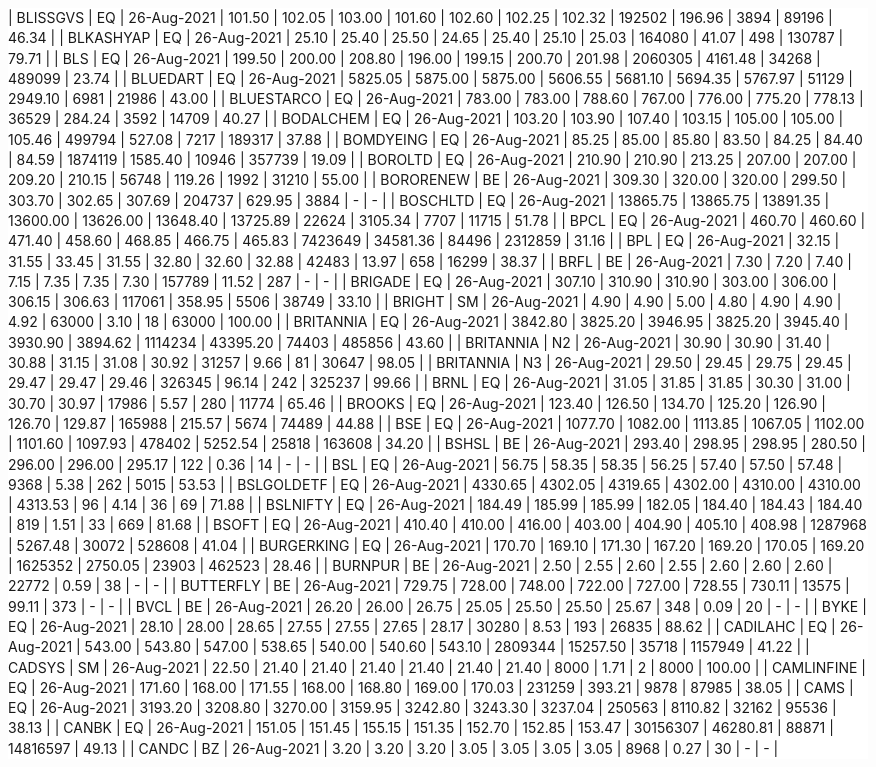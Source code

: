 | BLISSGVS | EQ | 26-Aug-2021 | 101.50 | 102.05 | 103.00 | 101.60 | 102.60 | 102.25 | 102.32 | 192502 | 196.96 | 3894 | 89196 | 46.34 |
| BLKASHYAP | EQ | 26-Aug-2021 | 25.10 | 25.40 | 25.50 | 24.65 | 25.40 | 25.10 | 25.03 | 164080 | 41.07 | 498 | 130787 | 79.71 |
| BLS | EQ | 26-Aug-2021 | 199.50 | 200.00 | 208.80 | 196.00 | 199.15 | 200.70 | 201.98 | 2060305 | 4161.48 | 34268 | 489099 | 23.74 |
| BLUEDART | EQ | 26-Aug-2021 | 5825.05 | 5875.00 | 5875.00 | 5606.55 | 5681.10 | 5694.35 | 5767.97 | 51129 | 2949.10 | 6981 | 21986 | 43.00 |
| BLUESTARCO | EQ | 26-Aug-2021 | 783.00 | 783.00 | 788.60 | 767.00 | 776.00 | 775.20 | 778.13 | 36529 | 284.24 | 3592 | 14709 | 40.27 |
| BODALCHEM | EQ | 26-Aug-2021 | 103.20 | 103.90 | 107.40 | 103.15 | 105.00 | 105.00 | 105.46 | 499794 | 527.08 | 7217 | 189317 | 37.88 |
| BOMDYEING | EQ | 26-Aug-2021 | 85.25 | 85.00 | 85.80 | 83.50 | 84.25 | 84.40 | 84.59 | 1874119 | 1585.40 | 10946 | 357739 | 19.09 |
| BOROLTD | EQ | 26-Aug-2021 | 210.90 | 210.90 | 213.25 | 207.00 | 207.00 | 209.20 | 210.15 | 56748 | 119.26 | 1992 | 31210 | 55.00 |
| BORORENEW | BE | 26-Aug-2021 | 309.30 | 320.00 | 320.00 | 299.50 | 303.70 | 302.65 | 307.69 | 204737 | 629.95 | 3884 | - | - |
| BOSCHLTD | EQ | 26-Aug-2021 | 13865.75 | 13865.75 | 13891.35 | 13600.00 | 13626.00 | 13648.40 | 13725.89 | 22624 | 3105.34 | 7707 | 11715 | 51.78 |
| BPCL | EQ | 26-Aug-2021 | 460.70 | 460.60 | 471.40 | 458.60 | 468.85 | 466.75 | 465.83 | 7423649 | 34581.36 | 84496 | 2312859 | 31.16 |
| BPL | EQ | 26-Aug-2021 | 32.15 | 31.55 | 33.45 | 31.55 | 32.80 | 32.60 | 32.88 | 42483 | 13.97 | 658 | 16299 | 38.37 |
| BRFL | BE | 26-Aug-2021 | 7.30 | 7.20 | 7.40 | 7.15 | 7.35 | 7.35 | 7.30 | 157789 | 11.52 | 287 | - | - |
| BRIGADE | EQ | 26-Aug-2021 | 307.10 | 310.90 | 310.90 | 303.00 | 306.00 | 306.15 | 306.63 | 117061 | 358.95 | 5506 | 38749 | 33.10 |
| BRIGHT | SM | 26-Aug-2021 | 4.90 | 4.90 | 5.00 | 4.80 | 4.90 | 4.90 | 4.92 | 63000 | 3.10 | 18 | 63000 | 100.00 |
| BRITANNIA | EQ | 26-Aug-2021 | 3842.80 | 3825.20 | 3946.95 | 3825.20 | 3945.40 | 3930.90 | 3894.62 | 1114234 | 43395.20 | 74403 | 485856 | 43.60 |
| BRITANNIA | N2 | 26-Aug-2021 | 30.90 | 30.90 | 31.40 | 30.88 | 31.15 | 31.08 | 30.92 | 31257 | 9.66 | 81 | 30647 | 98.05 |
| BRITANNIA | N3 | 26-Aug-2021 | 29.50 | 29.45 | 29.75 | 29.45 | 29.47 | 29.47 | 29.46 | 326345 | 96.14 | 242 | 325237 | 99.66 |
| BRNL | EQ | 26-Aug-2021 | 31.05 | 31.85 | 31.85 | 30.30 | 31.00 | 30.70 | 30.97 | 17986 | 5.57 | 280 | 11774 | 65.46 |
| BROOKS | EQ | 26-Aug-2021 | 123.40 | 126.50 | 134.70 | 125.20 | 126.90 | 126.70 | 129.87 | 165988 | 215.57 | 5674 | 74489 | 44.88 |
| BSE | EQ | 26-Aug-2021 | 1077.70 | 1082.00 | 1113.85 | 1067.05 | 1102.00 | 1101.60 | 1097.93 | 478402 | 5252.54 | 25818 | 163608 | 34.20 |
| BSHSL | BE | 26-Aug-2021 | 293.40 | 298.95 | 298.95 | 280.50 | 296.00 | 296.00 | 295.17 | 122 | 0.36 | 14 | - | - |
| BSL | EQ | 26-Aug-2021 | 56.75 | 58.35 | 58.35 | 56.25 | 57.40 | 57.50 | 57.48 | 9368 | 5.38 | 262 | 5015 | 53.53 |
| BSLGOLDETF | EQ | 26-Aug-2021 | 4330.65 | 4302.05 | 4319.65 | 4302.00 | 4310.00 | 4310.00 | 4313.53 | 96 | 4.14 | 36 | 69 | 71.88 |
| BSLNIFTY | EQ | 26-Aug-2021 | 184.49 | 185.99 | 185.99 | 182.05 | 184.40 | 184.43 | 184.40 | 819 | 1.51 | 33 | 669 | 81.68 |
| BSOFT | EQ | 26-Aug-2021 | 410.40 | 410.00 | 416.00 | 403.00 | 404.90 | 405.10 | 408.98 | 1287968 | 5267.48 | 30072 | 528608 | 41.04 |
| BURGERKING | EQ | 26-Aug-2021 | 170.70 | 169.10 | 171.30 | 167.20 | 169.20 | 170.05 | 169.20 | 1625352 | 2750.05 | 23903 | 462523 | 28.46 |
| BURNPUR | BE | 26-Aug-2021 | 2.50 | 2.55 | 2.60 | 2.55 | 2.60 | 2.60 | 2.60 | 22772 | 0.59 | 38 | - | - |
| BUTTERFLY | BE | 26-Aug-2021 | 729.75 | 728.00 | 748.00 | 722.00 | 727.00 | 728.55 | 730.11 | 13575 | 99.11 | 373 | - | - |
| BVCL | BE | 26-Aug-2021 | 26.20 | 26.00 | 26.75 | 25.05 | 25.50 | 25.50 | 25.67 | 348 | 0.09 | 20 | - | - |
| BYKE | EQ | 26-Aug-2021 | 28.10 | 28.00 | 28.65 | 27.55 | 27.55 | 27.65 | 28.17 | 30280 | 8.53 | 193 | 26835 | 88.62 |
| CADILAHC | EQ | 26-Aug-2021 | 543.00 | 543.80 | 547.00 | 538.65 | 540.00 | 540.60 | 543.10 | 2809344 | 15257.50 | 35718 | 1157949 | 41.22 |
| CADSYS | SM | 26-Aug-2021 | 22.50 | 21.40 | 21.40 | 21.40 | 21.40 | 21.40 | 21.40 | 8000 | 1.71 | 2 | 8000 | 100.00 |
| CAMLINFINE | EQ | 26-Aug-2021 | 171.60 | 168.00 | 171.55 | 168.00 | 168.80 | 169.00 | 170.03 | 231259 | 393.21 | 9878 | 87985 | 38.05 |
| CAMS | EQ | 26-Aug-2021 | 3193.20 | 3208.80 | 3270.00 | 3159.95 | 3242.80 | 3243.30 | 3237.04 | 250563 | 8110.82 | 32162 | 95536 | 38.13 |
| CANBK | EQ | 26-Aug-2021 | 151.05 | 151.45 | 155.15 | 151.35 | 152.70 | 152.85 | 153.47 | 30156307 | 46280.81 | 88871 | 14816597 | 49.13 |
| CANDC | BZ | 26-Aug-2021 | 3.20 | 3.20 | 3.20 | 3.05 | 3.05 | 3.05 | 3.05 | 8968 | 0.27 | 30 | - | - |